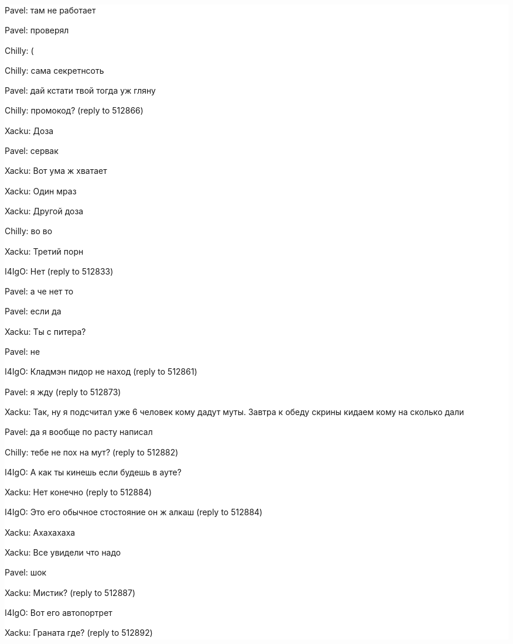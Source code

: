 Pavel: там не работает

Pavel: проверял

Chilly: (

Chilly: сама секретнсоть

Pavel: дай кстати твой тогда уж гляну

Chilly: промокод? (reply to 512866)

Xacku: Доза

Pavel: сервак

Xacku: Вот ума ж хватает

Xacku: Один мраз

Xacku: Другой доза

Chilly: во во

Xacku: Третий порн

I4IgO: Нет (reply to 512833)

Pavel: а че нет то

Pavel: если да

Xacku: Ты с питера?

Pavel: не

I4IgO: Кладмэн пидор не наход (reply to 512861)

Pavel: я жду (reply to 512873)

Xacku: Так, ну я подсчитал уже 6 человек кому дадут муты. Завтра к обеду скрины кидаем кому на сколько дали

Pavel: да я вообще по расту написал

Chilly: тебе не пох на мут? (reply to 512882)

I4IgO: А как ты кинешь если будешь в ауте?

Xacku: Нет конечно (reply to 512884)

I4IgO: Это его обычное стостояние он ж алкаш (reply to 512884)

Xacku: Ахахахаха

Xacku: Все увидели что надо

Pavel: шок

Xacku: Мистик? (reply to 512887)

I4IgO: Вот его автопортрет

Xacku: Граната где? (reply to 512892)

